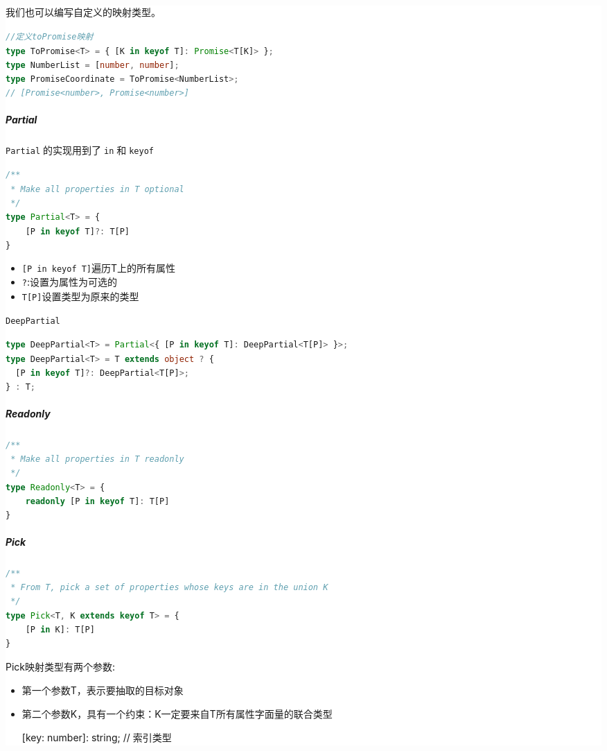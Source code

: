 我们也可以编写自定义的映射类型。

```ts
//定义toPromise映射
type ToPromise<T> = { [K in keyof T]: Promise<T[K]> };
type NumberList = [number, number];
type PromiseCoordinate = ToPromise<NumberList>;
// [Promise<number>, Promise<number>]
```

##### Partial
`Partial` 的实现用到了 `in` 和 `keyof`
```ts
/**
 * Make all properties in T optional
 */
type Partial<T> = {
    [P in keyof T]?: T[P]
}
```
- `[P in keyof T]`遍历T上的所有属性
- `?`:设置为属性为可选的
- `T[P]`设置类型为原来的类型

`DeepPartial`
```ts
type DeepPartial<T> = Partial<{ [P in keyof T]: DeepPartial<T[P]> }>;
type DeepPartial<T> = T extends object ? {
  [P in keyof T]?: DeepPartial<T[P]>;
} : T;
```

##### Readonly
```ts
/**
 * Make all properties in T readonly
 */
type Readonly<T> = {
    readonly [P in keyof T]: T[P]
}
```

##### Pick
```ts
/**
 * From T, pick a set of properties whose keys are in the union K
 */
type Pick<T, K extends keyof T> = {
    [P in K]: T[P]
}
```
Pick映射类型有两个参数:
- 第一个参数T，表示要抽取的目标对象
- 第二个参数K，具有一个约束：K一定要来自T所有属性字面量的联合类型


  [n: number]: T,
  [key: number]: string; // 索引类型